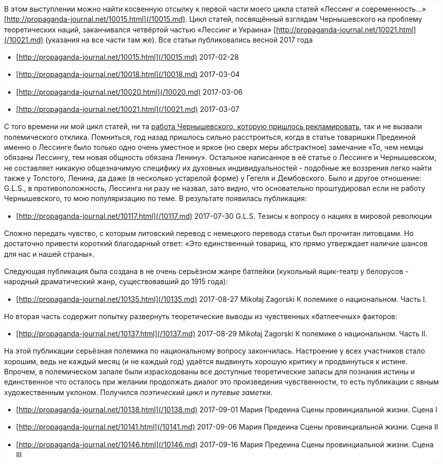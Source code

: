 В этом выступлении можно найти косвенную отсылку к первой части моего цикла статей «Лессинг и современность...» [http://propaganda-journal.net/10015.html](/10015.md). Цикл статей, посвящённый взглядам Чернышевского на проблему теоретических наций, заканчивался четвёртой частью «Лессинг и Украина» [http://propaganda-journal.net/10021.html](/10021.md) (указания на все части там же). Все статьи публиковались весной 2017 года

* [http://propaganda-journal.net/10015.html](/10015.md) 2017-02-28

* [http://propaganda-journal.net/10018.html](/10018.md) 2017-03-04

* [http://propaganda-journal.net/10020.html](/10020.md) 2017-03-06

* [http://propaganda-journal.net/10021.html](/10021.md) 2017-03-07

С того времени ни мой цикл статей, ни та [работа Чернышевского, которую пришлось рекламировать](/bibl/Lessing.html), так и не вызвали полемического отклика. Помниться, год назад пришлось сильно расстроиться, когда в статье товаришки Предеиной именно о Лессинге было только одно очень уместное и яркое (но сверх меры абстрактное) замечание «То, чем немцы обязаны Лессингу, тем новая общность обязана Ленину». Остальное написанное в её статье о Лессинге и Чернышевском, не составляет никакую общезначимую специфику их духовных индивидуальностей - подобные же воззрения легко найти также у Толстого, Ленина, да даже (в несколько устарелой форме) у Гегеля и Дембовского. Было и другое отношение: G.L.S., в противоположность, Лессинга ни разу не назвал, зато видно, что основательно проштудировал если не работу Чернышевского, то мою популяризацию по теме. В результате появилась публикация:

* [http://propaganda-journal.net/10117.html](/10117.md) 2017-07-30 G.L.S. Тезисы к вопросу о нациях в мировой революции

Сложно передать чувство, с которым литовский перевод с немецкого перевода статьи был прочитан литовцами. Но достаточно привести короткий благодарный ответ: «Это единственный товарищ, кто прямо утверждает наличие шансов для нас и нашей страны».

Следующая публикация была создана в не очень серьёзном жанре батлейки (кукольный ящик-театр у белорусов - народный драматический жанр, существовавший до 1915 года):

* [http://propaganda-journal.net/10135.html](/10135.md) 2017-08-27 Mikołaj Zagorski К полемике о национальном. Часть I.

Но вторая часть содержит попытку развернуть теоретические выводы из чувственных «батлеечных» факторов:

* [http://propaganda-journal.net/10137.html](/10137.md) 2017-08-29 Mikołaj Zagorski К полемике о национальном. Часть II.

На этой публикации серьёзная полемика по национальному вопросу закончилась. Настроение у всех участников стало хорошим, ведь не каждый месяц (и не каждый год) удаётся выдвинуть хорошую критику и продвинуться к истине. Впрочем, в полемическом запале были израсходованы все доступные теоретические запасы для познания истины и единственное что осталось при желании продолжать диалог это произведения чувственности, то есть публикации с явным художественным уклоном. Получился *поэтический цикл* и *путевые заметки*.

* [http://propaganda-journal.net/10138.html](/10138.md) 2017-09-01 Мария Предеина Сцены провинциальной жизни. Сцена I

* [http://propaganda-journal.net/10141.html](/10141.md) 2017-09-06 Мария Предеина Сцены провинциальной жизни. Сцена II

* [http://propaganda-journal.net/10146.html](/10146.md) 2017-09-16 Мария Предеина Сцены провинциальной жизни. Сцена III
